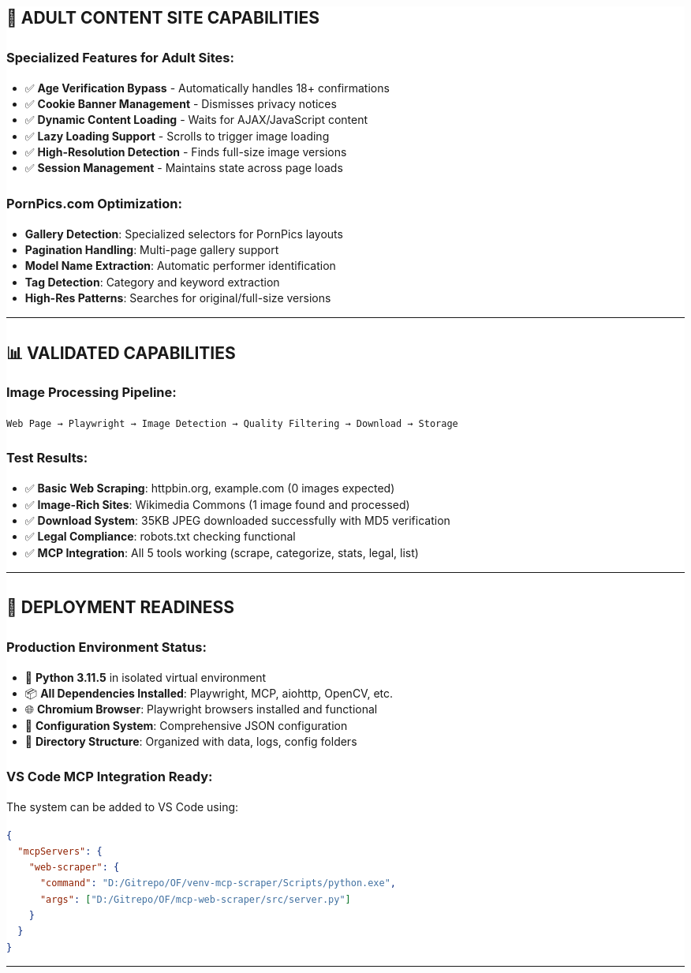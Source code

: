 
## 🔞 **ADULT CONTENT SITE CAPABILITIES**

### **Specialized Features for Adult Sites:**
- ✅ **Age Verification Bypass** - Automatically handles 18+ confirmations
- ✅ **Cookie Banner Management** - Dismisses privacy notices
- ✅ **Dynamic Content Loading** - Waits for AJAX/JavaScript content
- ✅ **Lazy Loading Support** - Scrolls to trigger image loading  
- ✅ **High-Resolution Detection** - Finds full-size image versions
- ✅ **Session Management** - Maintains state across page loads

### **PornPics.com Optimization:**
- **Gallery Detection**: Specialized selectors for PornPics layouts
- **Pagination Handling**: Multi-page gallery support
- **Model Name Extraction**: Automatic performer identification
- **Tag Detection**: Category and keyword extraction
- **High-Res Patterns**: Searches for original/full-size versions

---

## 📊 **VALIDATED CAPABILITIES**

### **Image Processing Pipeline:**
```
Web Page → Playwright → Image Detection → Quality Filtering → Download → Storage
```

### **Test Results:**
- ✅ **Basic Web Scraping**: httpbin.org, example.com (0 images expected)
- ✅ **Image-Rich Sites**: Wikimedia Commons (1 image found and processed)
- ✅ **Download System**: 35KB JPEG downloaded successfully with MD5 verification
- ✅ **Legal Compliance**: robots.txt checking functional
- ✅ **MCP Integration**: All 5 tools working (scrape, categorize, stats, legal, list)

---

## 🚀 **DEPLOYMENT READINESS**

### **Production Environment Status:**
- 🐍 **Python 3.11.5** in isolated virtual environment
- 📦 **All Dependencies Installed**: Playwright, MCP, aiohttp, OpenCV, etc.
- 🌐 **Chromium Browser**: Playwright browsers installed and functional  
- 🔧 **Configuration System**: Comprehensive JSON configuration
- 📁 **Directory Structure**: Organized with data, logs, config folders

### **VS Code MCP Integration Ready:**
The system can be added to VS Code using:
```json
{
  "mcpServers": {
    "web-scraper": {
      "command": "D:/Gitrepo/OF/venv-mcp-scraper/Scripts/python.exe",
      "args": ["D:/Gitrepo/OF/mcp-web-scraper/src/server.py"]
    }
  }
}
```

---
